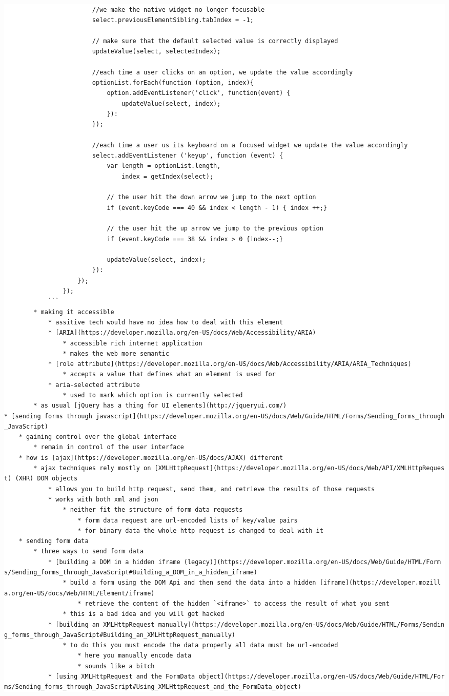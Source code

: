 							//we make the native widget no longer focusable 
							select.previousElementSibling.tabIndex = -1;

							// make sure that the default selected value is correctly displayed 
							updateValue(select, selectedIndex);
					
							//each time a user clicks on an option, we update the value accordingly 
							optionList.forEach(function (option, index){
								option.addEventListener('click', function(event) {
									updateValue(select, index);
								}):
							});
				
							//each time a user us its keyboard on a focused widget we update the value accordingly 
							select.addEventListener ('keyup', function (event) { 
								var length = optionList.length, 
									index = getIndex(select);
								
								// the user hit the down arrow we jump to the next option 
								if (event.keyCode === 40 && index < length - 1) { index ++;}
								
								// the user hit the up arrow we jump to the previous option 
								if (event.keyCode === 38 && index > 0 {index--;}
								
								updateValue(select, index);
							}):
						});
					});
				```
			* making it accessible 
				* assitive tech would have no idea how to deal with this element 
				* [ARIA](https://developer.mozilla.org/en-US/docs/Web/Accessibility/ARIA)
					* accessible rich internet application 
					* makes the web more semantic 
				* [role attribute](https://developer.mozilla.org/en-US/docs/Web/Accessibility/ARIA/ARIA_Techniques)
					* accepts a value that defines what an element is used for 
				* aria-selected attribute 
					* used to mark which option is currently selected 
			* as usual [jQuery has a thing for UI elements](http://jqueryui.com/)
	* [sending forms through javascript](https://developer.mozilla.org/en-US/docs/Web/Guide/HTML/Forms/Sending_forms_through_JavaScript) 			
		* gaining control over the global interface 
			* remain in control of the user interface 
		* how is [ajax](https://developer.mozilla.org/en-US/docs/AJAX) different		
			* ajax techniques rely mostly on [XMLHttpRequest](https://developer.mozilla.org/en-US/docs/Web/API/XMLHttpRequest) (XHR) DOM objects
				* allows you to build http request, send them, and retrieve the results of those requests 
				* works with both xml and json 
					* neither fit the structure of form data requests 
						* form data request are url-encoded lists of key/value pairs 
						* for binary data the whole http request is changed to deal with it 
		* sending form data 
			* three ways to send form data 
				* [building a DOM in a hidden iframe (legacy)](https://developer.mozilla.org/en-US/docs/Web/Guide/HTML/Forms/Sending_forms_through_JavaScript#Building_a_DOM_in_a_hidden_iframe)
					* build a form using the DOM Api and then send the data into a hidden [iframe](https://developer.mozilla.org/en-US/docs/Web/HTML/Element/iframe) 
						* retrieve the content of the hidden `<iframe>` to access the result of what you sent 
					* this is a bad idea and you will get hacked 
				* [building an XMLHttpRequest manually](https://developer.mozilla.org/en-US/docs/Web/Guide/HTML/Forms/Sending_forms_through_JavaScript#Building_an_XMLHttpRequest_manually)
					* to do this you must encode the data properly all data must be url-encoded 
						* here you manually encode data 
						* sounds like a bitch 
				* [using XMLHttpRequest and the FormData object](https://developer.mozilla.org/en-US/docs/Web/Guide/HTML/Forms/Sending_forms_through_JavaScript#Using_XMLHttpRequest_and_the_FormData_object)